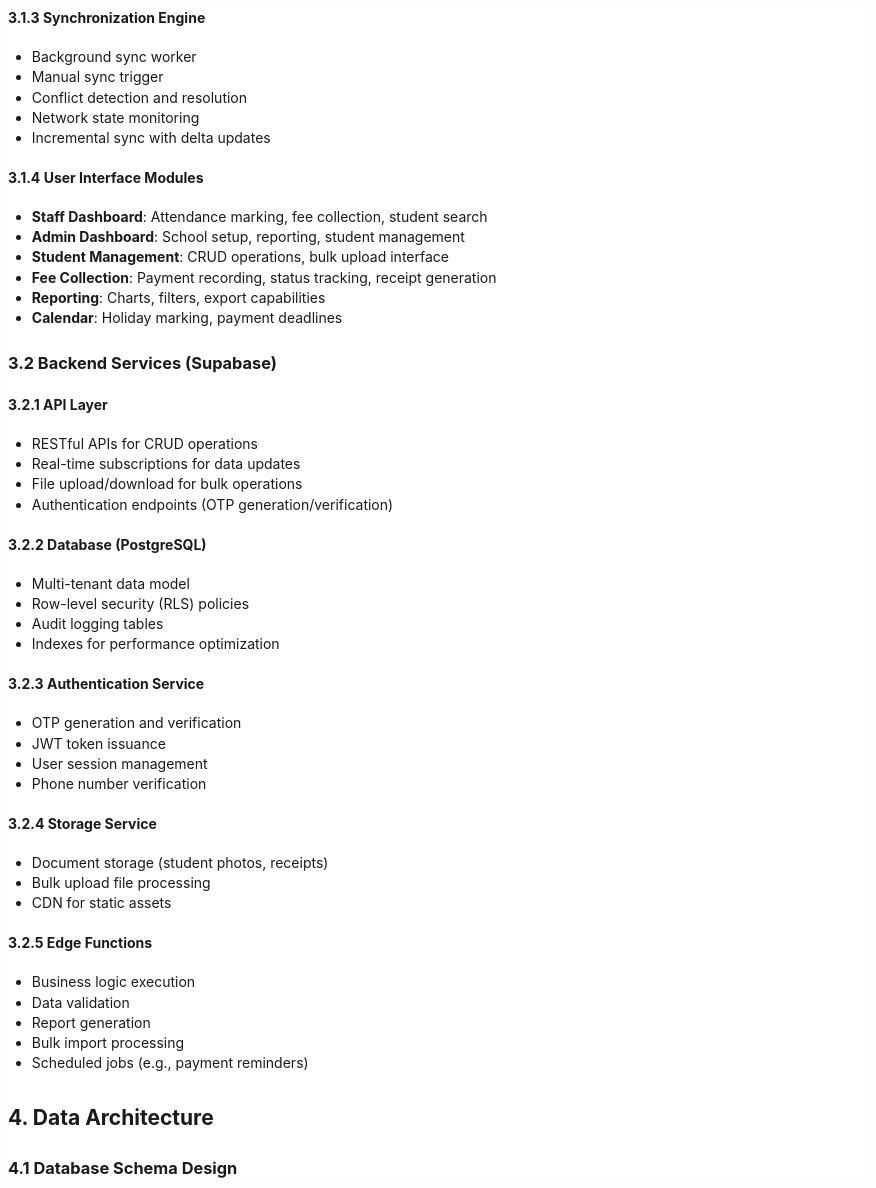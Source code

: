 #### 3.1.3 Synchronization Engine
- Background sync worker
- Manual sync trigger
- Conflict detection and resolution
- Network state monitoring
- Incremental sync with delta updates

#### 3.1.4 User Interface Modules
- **Staff Dashboard**: Attendance marking, fee collection, student search
- **Admin Dashboard**: School setup, reporting, student management
- **Student Management**: CRUD operations, bulk upload interface
- **Fee Collection**: Payment recording, status tracking, receipt generation
- **Reporting**: Charts, filters, export capabilities
- **Calendar**: Holiday marking, payment deadlines

### 3.2 Backend Services (Supabase)

#### 3.2.1 API Layer
- RESTful APIs for CRUD operations
- Real-time subscriptions for data updates
- File upload/download for bulk operations
- Authentication endpoints (OTP generation/verification)

#### 3.2.2 Database (PostgreSQL)
- Multi-tenant data model
- Row-level security (RLS) policies
- Audit logging tables
- Indexes for performance optimization

#### 3.2.3 Authentication Service
- OTP generation and verification
- JWT token issuance
- User session management
- Phone number verification

#### 3.2.4 Storage Service
- Document storage (student photos, receipts)
- Bulk upload file processing
- CDN for static assets

#### 3.2.5 Edge Functions
- Business logic execution
- Data validation
- Report generation
- Bulk import processing
- Scheduled jobs (e.g., payment reminders)

## 4. Data Architecture

### 4.1 Database Schema Design
